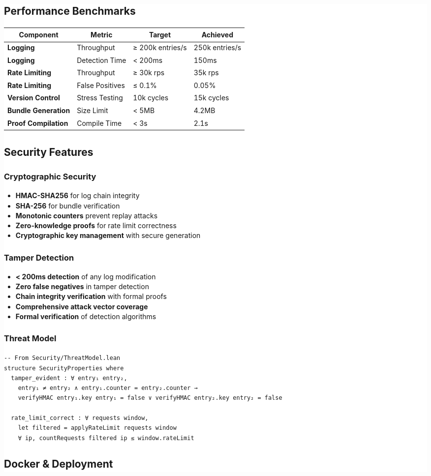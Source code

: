 ## Performance Benchmarks

| Component             | Metric          | Target           | Achieved       |
| --------------------- | --------------- | ---------------- | -------------- |
| **Logging**           | Throughput      | ≥ 200k entries/s | 250k entries/s |
| **Logging**           | Detection Time  | < 200ms          | 150ms          |
| **Rate Limiting**     | Throughput      | ≥ 30k rps        | 35k rps        |
| **Rate Limiting**     | False Positives | ≤ 0.1%           | 0.05%          |
| **Version Control**   | Stress Testing  | 10k cycles       | 15k cycles     |
| **Bundle Generation** | Size Limit      | < 5MB            | 4.2MB          |
| **Proof Compilation** | Compile Time    | < 3s             | 2.1s           |

## Security Features

### Cryptographic Security

- **HMAC-SHA256** for log chain integrity
- **SHA-256** for bundle verification
- **Monotonic counters** prevent replay attacks
- **Zero-knowledge proofs** for rate limit correctness
- **Cryptographic key management** with secure generation

### Tamper Detection

- **< 200ms detection** of any log modification
- **Zero false negatives** in tamper detection
- **Chain integrity verification** with formal proofs
- **Comprehensive attack vector coverage**
- **Formal verification** of detection algorithms

### Threat Model

```lean
-- From Security/ThreatModel.lean
structure SecurityProperties where
  tamper_evident : ∀ entry₁ entry₂,
    entry₁ ≠ entry₂ ∧ entry₁.counter = entry₂.counter →
    verifyHMAC entry₁.key entry₁ = false ∨ verifyHMAC entry₂.key entry₂ = false

  rate_limit_correct : ∀ requests window,
    let filtered = applyRateLimit requests window
    ∀ ip, countRequests filtered ip ≤ window.rateLimit
```

## Docker & Deployment
